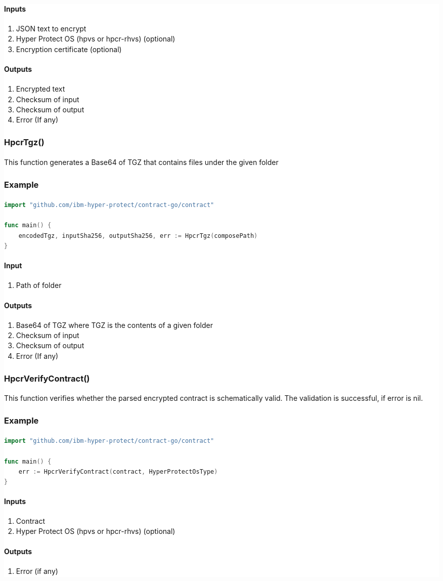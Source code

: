 #### Inputs
1. JSON text to encrypt
2. Hyper Protect OS (hpvs or hpcr-rhvs) (optional)
3. Encryption certificate (optional)

#### Outputs
1. Encrypted text
2. Checksum of input
3. Checksum of output
4. Error (If any)


### HpcrTgz()
This function generates a Base64 of TGZ that contains files under the given folder

### Example
```go
import "github.com/ibm-hyper-protect/contract-go/contract"

func main() {
    encodedTgz, inputSha256, outputSha256, err := HpcrTgz(composePath)
}
```

#### Input
1. Path of folder

#### Outputs
1. Base64 of TGZ where TGZ is the contents of a given folder
2. Checksum of input
3. Checksum of output
4. Error (If any)


### HpcrVerifyContract()
This function verifies whether the parsed encrypted contract is schematically valid. The validation is successful, if error is nil.

### Example
```go
import "github.com/ibm-hyper-protect/contract-go/contract"

func main() {
    err := HpcrVerifyContract(contract, HyperProtectOsType)
}
```

#### Inputs
1. Contract
2. Hyper Protect OS (hpvs or hpcr-rhvs) (optional)

#### Outputs
1. Error (if any)
